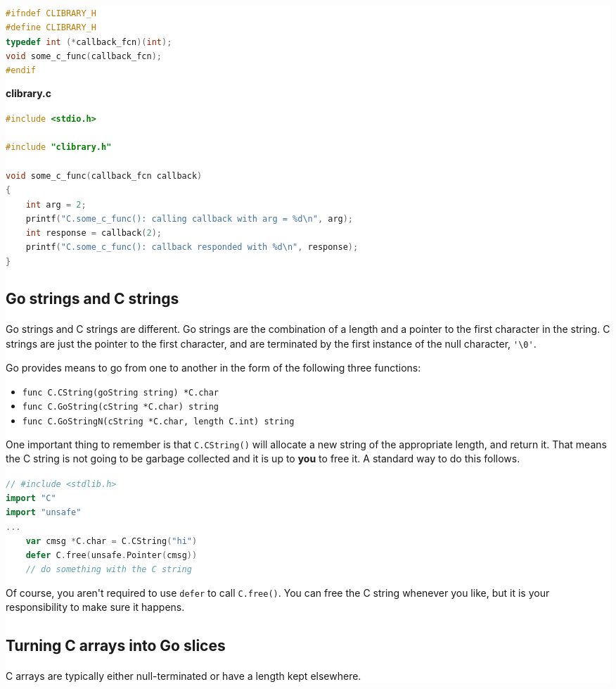 ```c
#ifndef CLIBRARY_H
#define CLIBRARY_H
typedef int (*callback_fcn)(int);
void some_c_func(callback_fcn);
#endif
```

**clibrary.c**

```c
#include <stdio.h>

#include "clibrary.h"

void some_c_func(callback_fcn callback)
{
	int arg = 2;
	printf("C.some_c_func(): calling callback with arg = %d\n", arg);
	int response = callback(2);
	printf("C.some_c_func(): callback responded with %d\n", response);
}
```

## Go strings and C strings

Go strings and C strings are different. Go strings are the combination of a length and a pointer to the first character in the string. C strings are just the pointer to the first character, and are terminated by the first instance of the null character, ` '\0' `.

Go provides means to go from one to another in the form of the following three functions:
  * ` func C.CString(goString string) *C.char `
  * ` func C.GoString(cString *C.char) string `
  * ` func C.GoStringN(cString *C.char, length C.int) string `

One important thing to remember is that ` C.CString() ` will allocate a new string of the appropriate length, and return it. That means the C string is not going to be garbage collected and it is up to **you** to free it. A standard way to do this follows.

```go
// #include <stdlib.h>
import "C"
import "unsafe"
...
	var cmsg *C.char = C.CString("hi")
	defer C.free(unsafe.Pointer(cmsg))
	// do something with the C string
```

Of course, you aren't required to use ` defer ` to call ` C.free() `. You can free the C string whenever you like, but it is your responsibility to make sure it happens.

## Turning C arrays into Go slices

C arrays are typically either null-terminated or have a length kept elsewhere.
